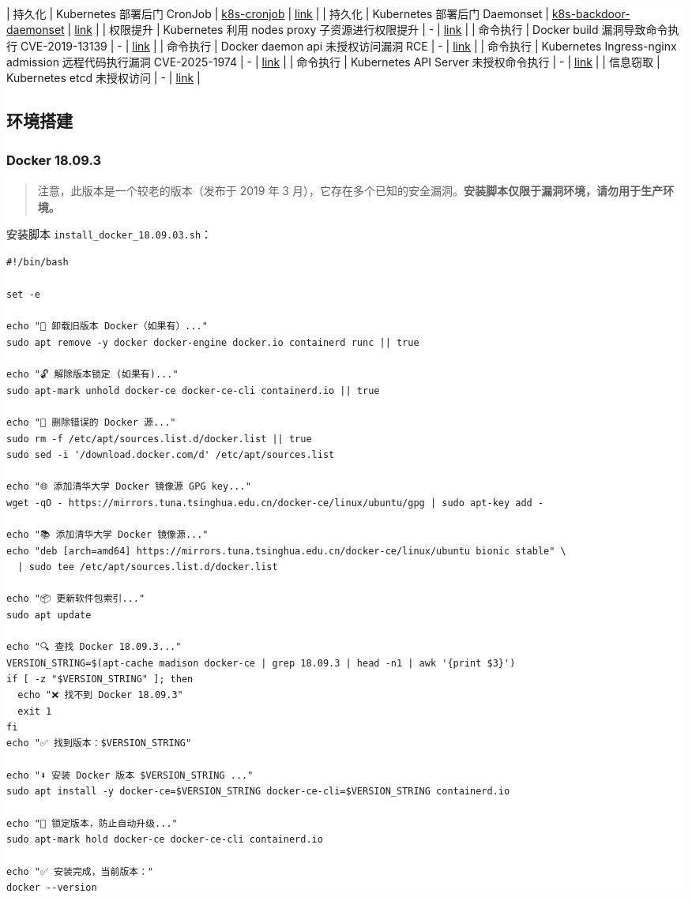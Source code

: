 | 持久化  | Kubernetes 部署后门 CronJob                                   | [k8s-cronjob](https://github.com/cdk-team/CDK/wiki/Exploit:-k8s-cronjob)                                                                                             | [link](https://github.com/Threekiii/Awesome-POC/blob/master/%E4%BA%91%E5%AE%89%E5%85%A8%E6%BC%8F%E6%B4%9E/Kubernetes%20%E9%83%A8%E7%BD%B2%E5%90%8E%E9%97%A8%20CronJob.md)                                                                                           |
| 持久化  | Kubernetes 部署后门 Daemonset                                 | [k8s-backdoor-daemonset](https://github.com/cdk-team/CDK/wiki/Exploit:-k8s-backdoor-daemonset)                                                                       | [link](https://github.com/Threekiii/Awesome-POC/blob/master/%E4%BA%91%E5%AE%89%E5%85%A8%E6%BC%8F%E6%B4%9E/Kubernetes%20%E9%83%A8%E7%BD%B2%E5%90%8E%E9%97%A8%20Daemonset.md)                                                                                         |
| 权限提升 | Kubernetes 利用 nodes proxy 子资源进行权限提升                       | -                                                                                                                                                                    | [link](https://github.com/Threekiii/Awesome-POC/blob/master/%E4%BA%91%E5%AE%89%E5%85%A8%E6%BC%8F%E6%B4%9E/Kubernetes%20%E5%88%A9%E7%94%A8%20nodes%20proxy%20%E5%AD%90%E8%B5%84%E6%BA%90%E8%BF%9B%E8%A1%8C%E6%9D%83%E9%99%90%E6%8F%90%E5%8D%87.md)                   |
| 命令执行 | Docker build 漏洞导致命令执行 CVE-2019-13139                      | -                                                                                                                                                                    | [link](https://github.com/Threekiii/Awesome-POC/blob/master/%E4%BA%91%E5%AE%89%E5%85%A8%E6%BC%8F%E6%B4%9E/Docker%20build%20%E6%BC%8F%E6%B4%9E%E5%AF%BC%E8%87%B4%E5%91%BD%E4%BB%A4%E6%89%A7%E8%A1%8C%20CVE-2019-13139.md)                                            |
| 命令执行 | Docker daemon api 未授权访问漏洞 RCE                             | -                                                                                                                                                                    | [link](https://github.com/Threekiii/Awesome-POC/blob/master/%E4%BA%91%E5%AE%89%E5%85%A8%E6%BC%8F%E6%B4%9E/Docker%20daemon%20api%20%E6%9C%AA%E6%8E%88%E6%9D%83%E8%AE%BF%E9%97%AE%E6%BC%8F%E6%B4%9E%20RCE.md)                                                         |
| 命令执行 | Kubernetes Ingress-nginx admission 远程代码执行漏洞 CVE-2025-1974 | -                                                                                                                                                                    | [link](https://github.com/Threekiii/Awesome-POC/blob/master/%E4%BA%91%E5%AE%89%E5%85%A8%E6%BC%8F%E6%B4%9E/Kubernetes%20Ingress-nginx%20admission%20%E8%BF%9C%E7%A8%8B%E4%BB%A3%E7%A0%81%E6%89%A7%E8%A1%8C%E6%BC%8F%E6%B4%9E%20CVE-2025-1974.md)                     |
| 命令执行 | Kubernetes API Server 未授权命令执行                             | -                                                                                                                                                                    | [link](https://github.com/Threekiii/Awesome-POC/blob/master/%E4%BA%91%E5%AE%89%E5%85%A8%E6%BC%8F%E6%B4%9E/Kubernetes%20API%20Server%20%E6%9C%AA%E6%8E%88%E6%9D%83%E5%91%BD%E4%BB%A4%E6%89%A7%E8%A1%8C.md)                                                           |
| 信息窃取 | Kubernetes etcd 未授权访问                                     | -                                                                                                                                                                    | [link](https://github.com/Threekiii/Awesome-POC/blob/master/%E4%BA%91%E5%AE%89%E5%85%A8%E6%BC%8F%E6%B4%9E/Kubernetes%20etcd%20%E6%9C%AA%E6%8E%88%E6%9D%83%E8%AE%BF%E9%97%AE.md)                                                                                     |

## 环境搭建

### Docker 18.09.3

> 注意，此版本是一个较老的版本（发布于 2019 年 3 月），它存在多个已知的安全漏洞。**安装脚本仅限于漏洞环境，请勿用于生产环境。**

安装脚本 `install_docker_18.09.03.sh`：

```
#!/bin/bash

set -e

echo "🔧 卸载旧版本 Docker（如果有）..."
sudo apt remove -y docker docker-engine docker.io containerd runc || true

echo "🔓 解除版本锁定 (如果有)..."
sudo apt-mark unhold docker-ce docker-ce-cli containerd.io || true

echo "🧹 删除错误的 Docker 源..."
sudo rm -f /etc/apt/sources.list.d/docker.list || true
sudo sed -i '/download.docker.com/d' /etc/apt/sources.list

echo "🌐 添加清华大学 Docker 镜像源 GPG key..."
wget -qO - https://mirrors.tuna.tsinghua.edu.cn/docker-ce/linux/ubuntu/gpg | sudo apt-key add -

echo "📚 添加清华大学 Docker 镜像源..."
echo "deb [arch=amd64] https://mirrors.tuna.tsinghua.edu.cn/docker-ce/linux/ubuntu bionic stable" \
  | sudo tee /etc/apt/sources.list.d/docker.list

echo "📦 更新软件包索引..."
sudo apt update

echo "🔍 查找 Docker 18.09.3..."
VERSION_STRING=$(apt-cache madison docker-ce | grep 18.09.3 | head -n1 | awk '{print $3}')
if [ -z "$VERSION_STRING" ]; then
  echo "❌ 找不到 Docker 18.09.3"
  exit 1
fi
echo "✅ 找到版本：$VERSION_STRING"

echo "⬇️ 安装 Docker 版本 $VERSION_STRING ..."
sudo apt install -y docker-ce=$VERSION_STRING docker-ce-cli=$VERSION_STRING containerd.io

echo "📌 锁定版本，防止自动升级..."
sudo apt-mark hold docker-ce docker-ce-cli containerd.io

echo "✅ 安装完成，当前版本："
docker --version
```